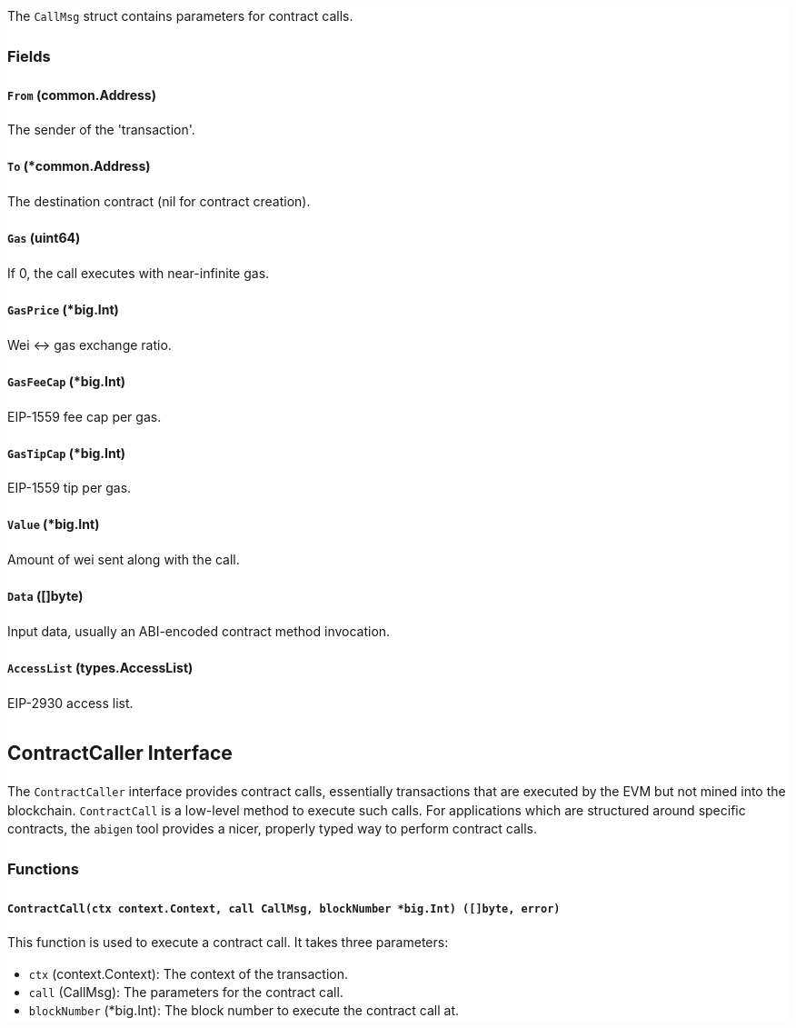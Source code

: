 The `CallMsg` struct contains parameters for contract calls.

### Fields

#### `From` (common.Address)

The sender of the 'transaction'.

#### `To` (*common.Address)

The destination contract (nil for contract creation).

#### `Gas` (uint64)

If 0, the call executes with near-infinite gas.

#### `GasPrice` (*big.Int)

Wei <-> gas exchange ratio.

#### `GasFeeCap` (*big.Int)

EIP-1559 fee cap per gas.

#### `GasTipCap` (*big.Int)

EIP-1559 tip per gas.

#### `Value` (*big.Int)

Amount of wei sent along with the call.

#### `Data` ([]byte)

Input data, usually an ABI-encoded contract method invocation.

#### `AccessList` (types.AccessList)

EIP-2930 access list.

## ContractCaller Interface

The `ContractCaller` interface provides contract calls, essentially transactions that are executed by the EVM but not mined into the blockchain. `ContractCall` is a low-level method to execute such calls. For applications which are structured around specific contracts, the `abigen` tool provides a nicer, properly typed way to perform contract calls.

### Functions

#### `ContractCall(ctx context.Context, call CallMsg, blockNumber *big.Int) ([]byte, error)`

This function is used to execute a contract call. It takes three parameters:

- `ctx` (context.Context): The context of the transaction.
- `call` (CallMsg): The parameters for the contract call.
- `blockNumber` (*big.Int): The block number to execute the contract call at.
